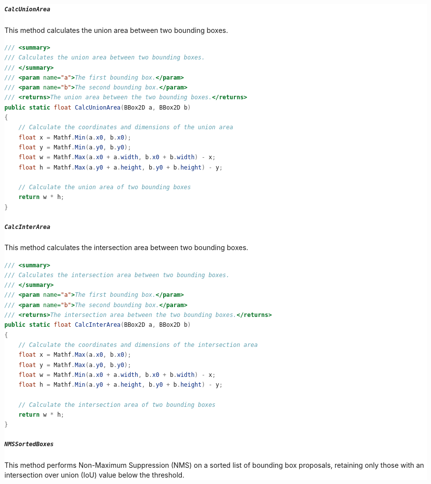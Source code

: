 
##### `CalcUnionArea`

This method calculates the union area between two bounding boxes.

```c#
/// <summary>
/// Calculates the union area between two bounding boxes.
/// </summary>
/// <param name="a">The first bounding box.</param>
/// <param name="b">The second bounding box.</param>
/// <returns>The union area between the two bounding boxes.</returns>
public static float CalcUnionArea(BBox2D a, BBox2D b)
{
    // Calculate the coordinates and dimensions of the union area
    float x = Mathf.Min(a.x0, b.x0);
    float y = Mathf.Min(a.y0, b.y0);
    float w = Mathf.Max(a.x0 + a.width, b.x0 + b.width) - x;
    float h = Mathf.Max(a.y0 + a.height, b.y0 + b.height) - y;

    // Calculate the union area of two bounding boxes
    return w * h;
}
```



##### `CalcInterArea`

This method calculates the intersection area between two bounding boxes.

```c#
/// <summary>
/// Calculates the intersection area between two bounding boxes.
/// </summary>
/// <param name="a">The first bounding box.</param>
/// <param name="b">The second bounding box.</param>
/// <returns>The intersection area between the two bounding boxes.</returns>
public static float CalcInterArea(BBox2D a, BBox2D b)
{
    // Calculate the coordinates and dimensions of the intersection area
    float x = Mathf.Max(a.x0, b.x0);
    float y = Mathf.Max(a.y0, b.y0);
    float w = Mathf.Min(a.x0 + a.width, b.x0 + b.width) - x;
    float h = Mathf.Min(a.y0 + a.height, b.y0 + b.height) - y;

    // Calculate the intersection area of two bounding boxes
    return w * h;
}
```



##### `NMSSortedBoxes`

This method performs Non-Maximum Suppression (NMS) on a sorted list of bounding box proposals, retaining only those with an intersection over union (IoU) value below the threshold.
